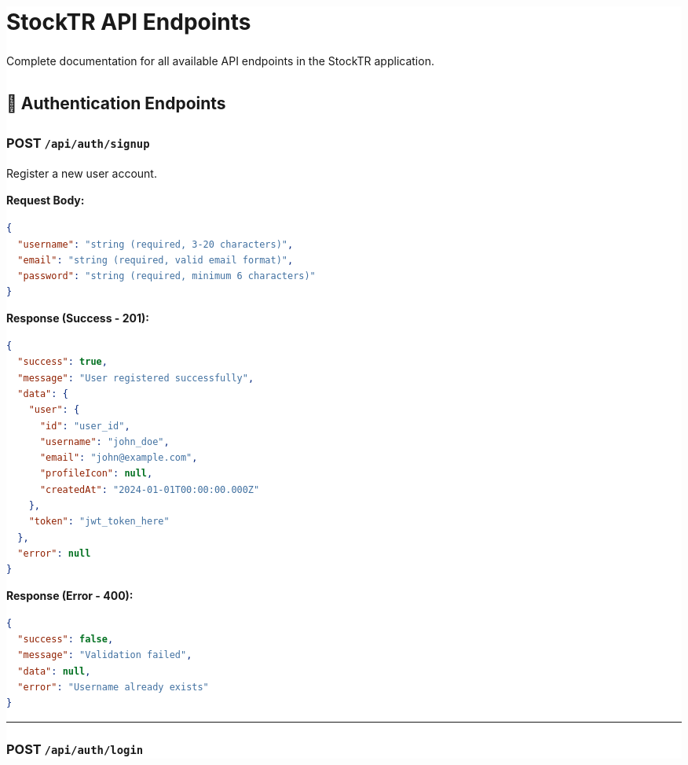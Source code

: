 # StockTR API Endpoints

Complete documentation for all available API endpoints in the StockTR application.

## 🔐 Authentication Endpoints

### POST `/api/auth/signup`

Register a new user account.

**Request Body:**
```json
{
  "username": "string (required, 3-20 characters)",
  "email": "string (required, valid email format)",
  "password": "string (required, minimum 6 characters)"
}
```

**Response (Success - 201):**
```json
{
  "success": true,
  "message": "User registered successfully",
  "data": {
    "user": {
      "id": "user_id",
      "username": "john_doe",
      "email": "john@example.com",
      "profileIcon": null,
      "createdAt": "2024-01-01T00:00:00.000Z"
    },
    "token": "jwt_token_here"
  },
  "error": null
}
```

**Response (Error - 400):**
```json
{
  "success": false,
  "message": "Validation failed",
  "data": null,
  "error": "Username already exists"
}
```

---

### POST `/api/auth/login`
